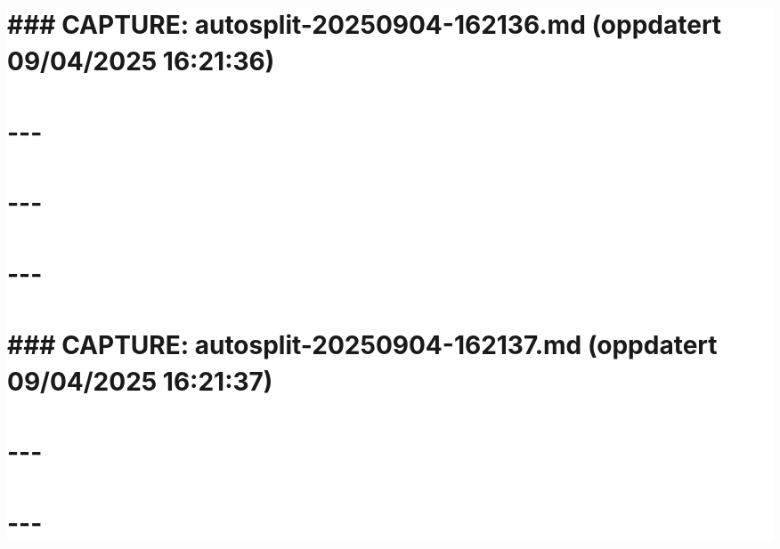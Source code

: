 #

#

#

#

#

# \### CAPTURE: autosplit-20250904-162136.md (oppdatert 09/04/2025 16:21:36)

# ---

#

#

# ---

#

#

#

# ---

#

#

#

#

#

# \### CAPTURE: autosplit-20250904-162137.md (oppdatert 09/04/2025 16:21:37)

# ---

#

#

# ---

#
